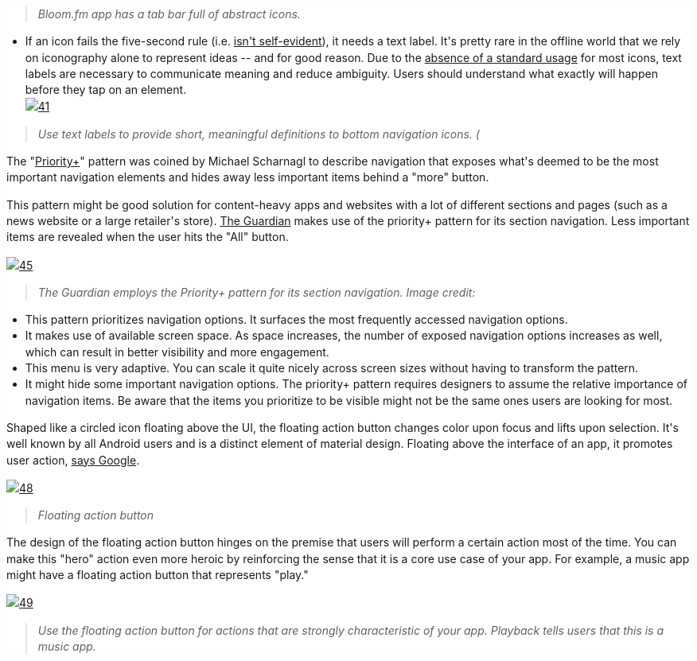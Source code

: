 
> _Bloom.fm app has a tab bar full of abstract icons._

  * If an icon fails the five-second rule (i.e. [isn't self-evident](https://www.smashingmagazine.com/2016/10/icons-as-part-of-a-great-user-experience/)), it needs a text label. It's pretty rare in the offline world that we rely on iconography alone to represent ideas -- and for good reason. Due to the [absence of a standard usage](https://www.nngroup.com/articles/icon-usability/) for most icons, text labels are necessary to communicate meaning and reduce ambiguity. Users should understand what exactly will happen before they tap on an element.  
![](https://www.smashingmagazine.com/wp-content/uploads/2017/05/bottom-navigation-icons-780w-opt.png)[41](https://www.smashingmagazine.com/2017/05/basic-patterns-mobile-navigation/)  


> _Use text labels to provide short, meaningful definitions to bottom navigation icons. (_

The "[Priority+](http://justmarkup.com/log/2012/06/19/responsive-multi-level-navigation/)" pattern was coined by Michael Scharnagl to describe navigation that exposes what's deemed to be the most important navigation elements and hides away less important items behind a "more" button.

This pattern might be good solution for content-heavy apps and websites with a lot of different sections and pages (such as a news website or a large retailer's store). [The Guardian](http://www.theguardian.com/) makes use of the priority+ pattern for its section navigation. Less important items are revealed when the user hits the "All" button.

![](https://www.smashingmagazine.com/wp-content/uploads/2017/05/bradfrost.gif)[45](https://www.smashingmagazine.com/2017/05/basic-patterns-mobile-navigation/)

> _The Guardian employs the Priority+ pattern for its section navigation. Image credit:_

  * This pattern prioritizes navigation options. It surfaces the most frequently accessed navigation options.
  * It makes use of available screen space. As space increases, the number of exposed navigation options increases as well, which can result in better visibility and more engagement.
  * This menu is very adaptive. You can scale it quite nicely across screen sizes without having to transform the pattern.
  * It might hide some important navigation options. The priority+ pattern requires designers to assume the relative importance of navigation items. Be aware that the items you prioritize to be visible might not be the same ones users are looking for most.

Shaped like a circled icon floating above the UI, the floating action button changes color upon focus and lifts upon selection. It's well known by all Android users and is a distinct element of material design. Floating above the interface of an app, it promotes user action, [says Google](https://material.io/guidelines/components/buttons-floating-action-button.html#).

![](https://www.smashingmagazine.com/wp-content/uploads/2017/05/action-button-preview-opt.png)[48](https://www.smashingmagazine.com/2017/05/basic-patterns-mobile-navigation/)

> _Floating action button_

The design of the floating action button hinges on the premise that users will perform a certain action most of the time. You can make this "hero" action even more heroic by reinforcing the sense that it is a core use case of your app. For example, a music app might have a floating action button that represents "play."

![](https://www.smashingmagazine.com/wp-content/uploads/2017/05/FAB-preview-opt.png)[49](https://www.smashingmagazine.com/2017/05/basic-patterns-mobile-navigation/)

> _Use the floating action button for actions that are strongly characteristic of your app. Playback tells users that this is a music app._
